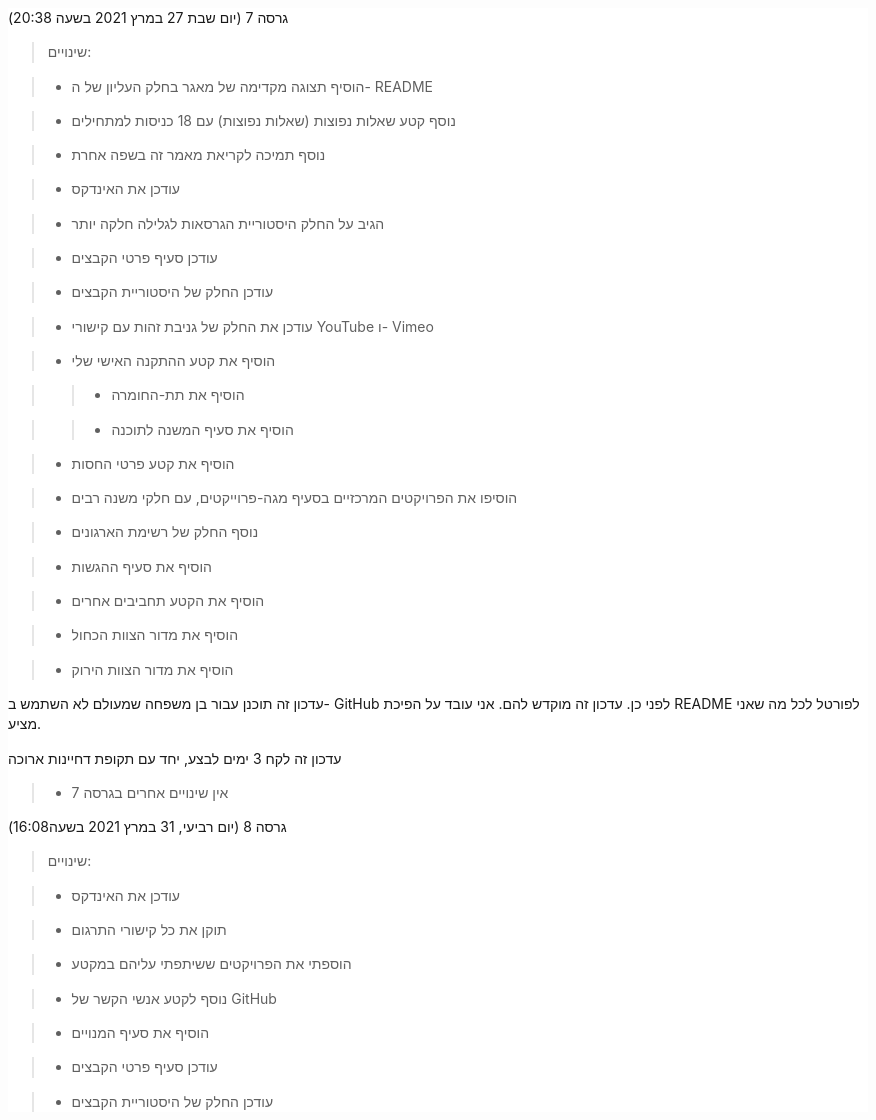 גרסה 7 (יום שבת 27 במרץ 2021 בשעה 20:38)

> שינויים:

> * הוסיף תצוגה מקדימה של מאגר בחלק העליון של ה- README

> * נוסף קטע שאלות נפוצות (שאלות נפוצות) עם 18 כניסות למתחילים

> * נוסף תמיכה לקריאת מאמר זה בשפה אחרת

> * עודכן את האינדקס

> * הגיב על החלק היסטוריית הגרסאות לגלילה חלקה יותר

> * עודכן סעיף פרטי הקבצים

> * עודכן החלק של היסטוריית הקבצים

> * עודכן את החלק של גניבת זהות עם קישורי YouTube ו- Vimeo

> * הוסיף את קטע ההתקנה האישי שלי

>> * הוסיף את תת-החומרה

>> * הוסיף את סעיף המשנה לתוכנה

> * הוסיף את קטע פרטי החסות

> * הוסיפו את הפרויקטים המרכזיים בסעיף מגה-פרוייקטים, עם חלקי משנה רבים

> * נוסף החלק של רשימת הארגונים

> * הוסיף את סעיף ההגשות

> * הוסיף את הקטע תחביבים אחרים

> * הוסיף את מדור הצוות הכחול

> * הוסיף את מדור הצוות הירוק

עדכון זה תוכנן עבור בן משפחה שמעולם לא השתמש ב- GitHub לפני כן. עדכון זה מוקדש להם. אני עובד על הפיכת README לפורטל לכל מה שאני מציע.

עדכון זה לקח 3 ימים לבצע, יחד עם תקופת דחיינות ארוכה

> * אין שינויים אחרים בגרסה 7

גרסה 8 (יום רביעי, 31 במרץ 2021 בשעה16:08)

> שינויים:

> * עודכן את האינדקס

> * תוקן את כל קישורי התרגום

> * הוספתי את הפרויקטים ששיתפתי עליהם במקטע

> * נוסף לקטע אנשי הקשר של GitHub

> * הוסיף את סעיף המנויים

> * עודכן סעיף פרטי הקבצים

> * עודכן החלק של היסטוריית הקבצים
